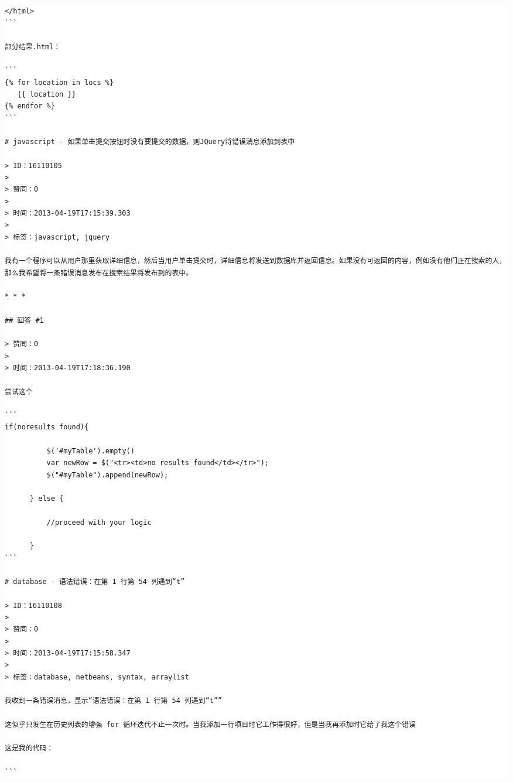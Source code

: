  `````
</html> 
```

部分结果.html：

```
{% for location in locs %}
    {{ location }}
{% endfor %} 
```

# javascript - 如果单击提交按钮时没有要提交的数据，则JQuery将错误消息添加到表中

> ID：16110105
> 
> 赞同：0
> 
> 时间：2013-04-19T17:15:39.303
> 
> 标签：javascript, jquery

我有一个程序可以从用户那里获取详细信息，然后当用户单击提交时，详细信息将发送到数据库并返回信息。如果没有可返回的内容，例如没有他们正在搜索的人，那么我希望将一条错误消息发布在搜索结果将发布到的表中。

* * *

## 回答 #1

> 赞同：0
> 
> 时间：2013-04-19T17:18:36.190

尝试这个

```
 if(noresults found){   

           $('#myTable').empty()
           var newRow = $("<tr><td>no results found</td></tr>");
           $("#myTable").append(newRow);

       } else {

           //proceed with your logic

       } 
```

# database - 语法错误：在第 1 行第 54 列遇到“t”

> ID：16110108
> 
> 赞同：0
> 
> 时间：2013-04-19T17:15:58.347
> 
> 标签：database, netbeans, syntax, arraylist

我收到一条错误消息，显示“语法错误：在第 1 行第 54 列遇到“t””

这似乎只发生在历史列表的增强 for 循环迭代不止一次时。当我添加一行项目时它工作得很好，但是当我再添加时它给了我这个错误

这是我的代码：

```
 `````